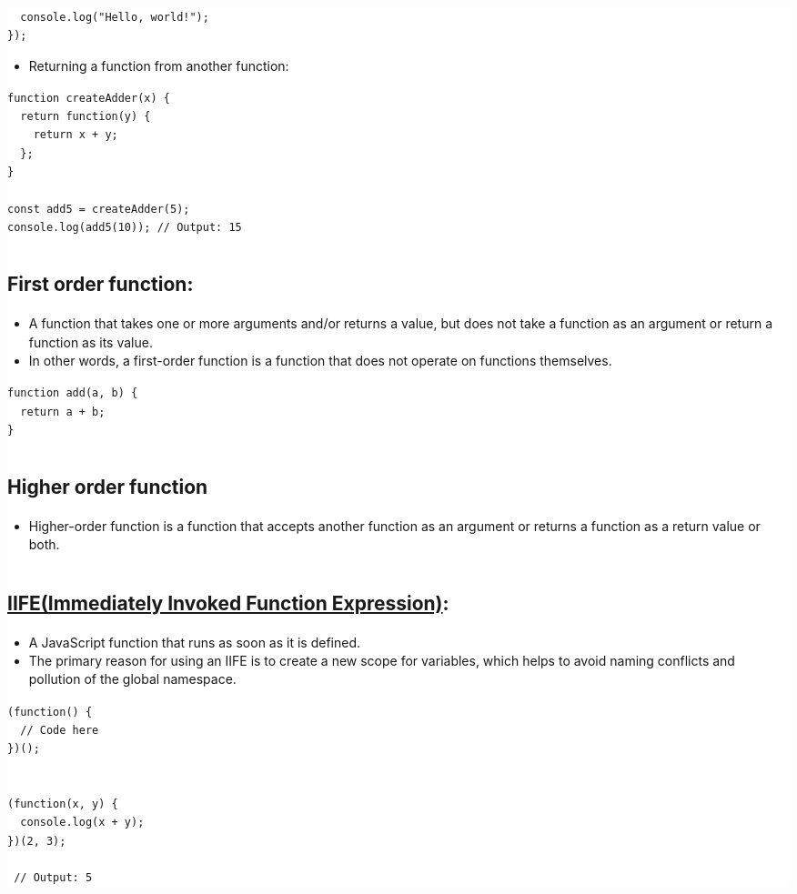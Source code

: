```
  console.log("Hello, world!");
});

```
* Returning a function from another function:
```
function createAdder(x) {
  return function(y) {
    return x + y;
  };
}

const add5 = createAdder(5);
console.log(add5(10)); // Output: 15

```
#
## First order function:
* A function that takes one or more arguments and/or returns a value, but does not take a function as an argument or return a function as its value. 
* In other words, a first-order function is a function that does not operate on functions themselves.
```
function add(a, b) {
  return a + b;
}

```

#
## Higher order function
* Higher-order function is a function that accepts another function as an argument or returns a function as a return value or both.

#
## [IIFE(Immediately Invoked Function Expression)](https://developer.mozilla.org/en-US/docs/Glossary/IIFE):
* A JavaScript function that runs as soon as it is defined.
* The primary reason for using an IIFE is to create a new scope for variables, which helps to avoid naming conflicts and pollution of the global namespace.
```
(function() {
  // Code here
})();


(function(x, y) {
  console.log(x + y);
})(2, 3);

 // Output: 5

```
